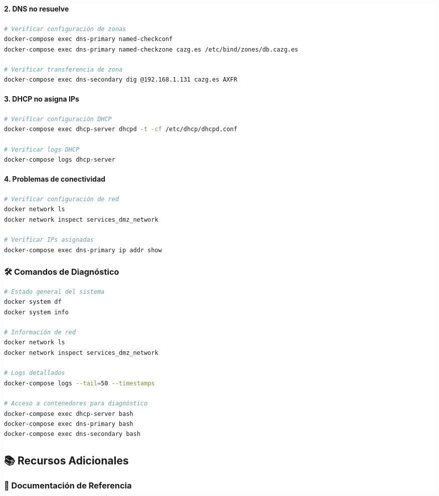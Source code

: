 #### 2. **DNS no resuelve**
```bash
# Verificar configuración de zonas
docker-compose exec dns-primary named-checkconf
docker-compose exec dns-primary named-checkzone cazg.es /etc/bind/zones/db.cazg.es

# Verificar transferencia de zona
docker-compose exec dns-secondary dig @192.168.1.131 cazg.es AXFR
```

#### 3. **DHCP no asigna IPs**
```bash
# Verificar configuración DHCP
docker-compose exec dhcp-server dhcpd -t -cf /etc/dhcp/dhcpd.conf

# Verificar logs DHCP
docker-compose logs dhcp-server
```

#### 4. **Problemas de conectividad**
```bash
# Verificar configuración de red
docker network ls
docker network inspect services_dmz_network

# Verificar IPs asignadas
docker-compose exec dns-primary ip addr show
```

### 🛠️ Comandos de Diagnóstico

```bash
# Estado general del sistema
docker system df
docker system info

# Información de red
docker network ls
docker network inspect services_dmz_network

# Logs detallados
docker-compose logs --tail=50 --timestamps

# Acceso a contenedores para diagnóstico
docker-compose exec dhcp-server bash
docker-compose exec dns-primary bash
docker-compose exec dns-secondary bash
```

## 📚 Recursos Adicionales

### 📖 Documentación de Referencia
